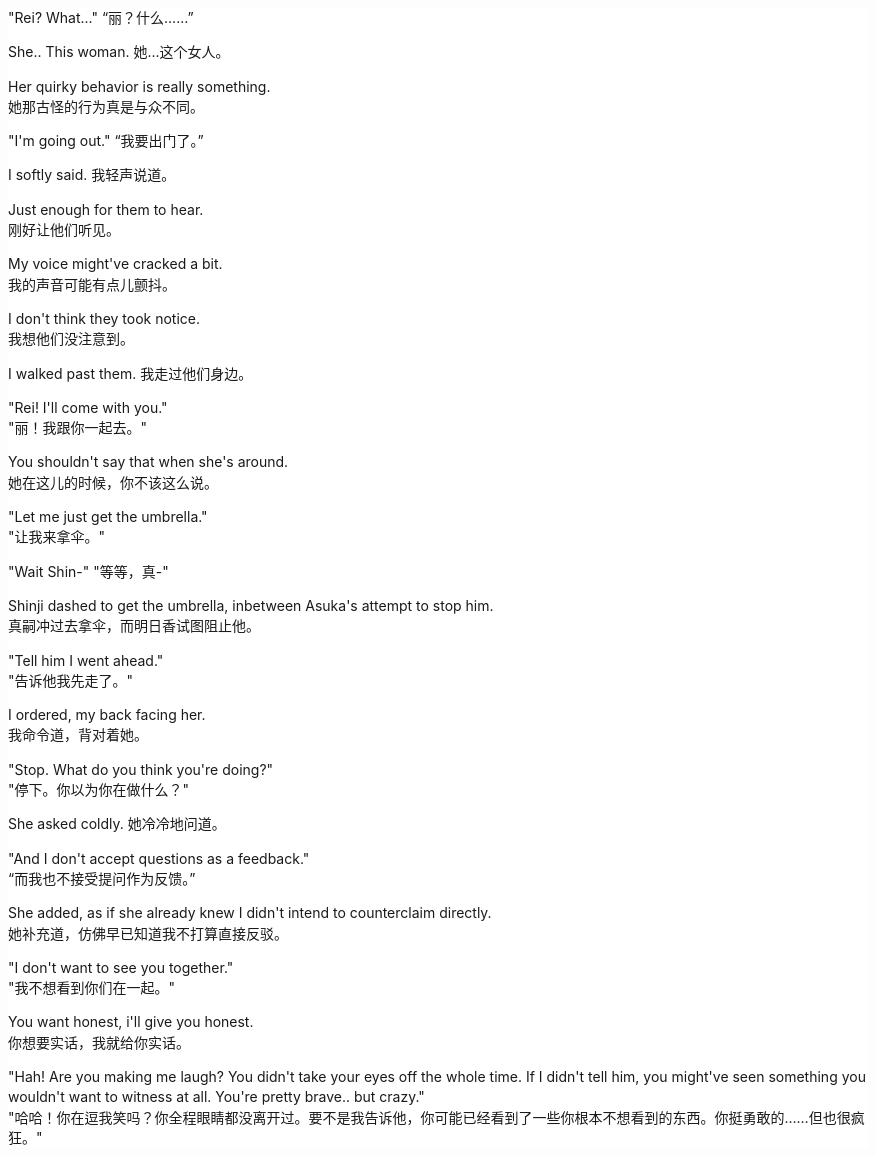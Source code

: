 "Rei? What..." “丽？什么……”

She.. This woman. 她...这个女人。

Her quirky behavior is really something.  
她那古怪的行为真是与众不同。

"I'm going out." “我要出门了。”

I softly said. 我轻声说道。

Just enough for them to hear.  
刚好让他们听见。

My voice might've cracked a bit.  
我的声音可能有点儿颤抖。

I don't think they took notice.  
我想他们没注意到。

I walked past them. 我走过他们身边。

"Rei! I'll come with you."  
"丽！我跟你一起去。"

You shouldn't say that when she's around.  
她在这儿的时候，你不该这么说。

"Let me just get the umbrella."  
"让我来拿伞。"

"Wait Shin-" "等等，真-"

Shinji dashed to get the umbrella, inbetween Asuka's attempt to stop him.  
真嗣冲过去拿伞，而明日香试图阻止他。

"Tell him I went ahead."  
"告诉他我先走了。"

I ordered, my back facing her.  
我命令道，背对着她。

"Stop. What do you think you're doing?"  
"停下。你以为你在做什么？"

She asked coldly. 她冷冷地问道。

"And I don't accept questions as a feedback."  
“而我也不接受提问作为反馈。”

She added, as if she already knew I didn't intend to counterclaim directly.  
她补充道，仿佛早已知道我不打算直接反驳。

"I don't want to see you together."  
"我不想看到你们在一起。"

You want honest, i'll give you honest.  
你想要实话，我就给你实话。

"Hah! Are you making me laugh? You didn't take your eyes off the whole time. If I didn't tell him, you might've seen something you wouldn't want to witness at all. You're pretty brave.. but crazy."  
"哈哈！你在逗我笑吗？你全程眼睛都没离开过。要不是我告诉他，你可能已经看到了一些你根本不想看到的东西。你挺勇敢的……但也很疯狂。"
